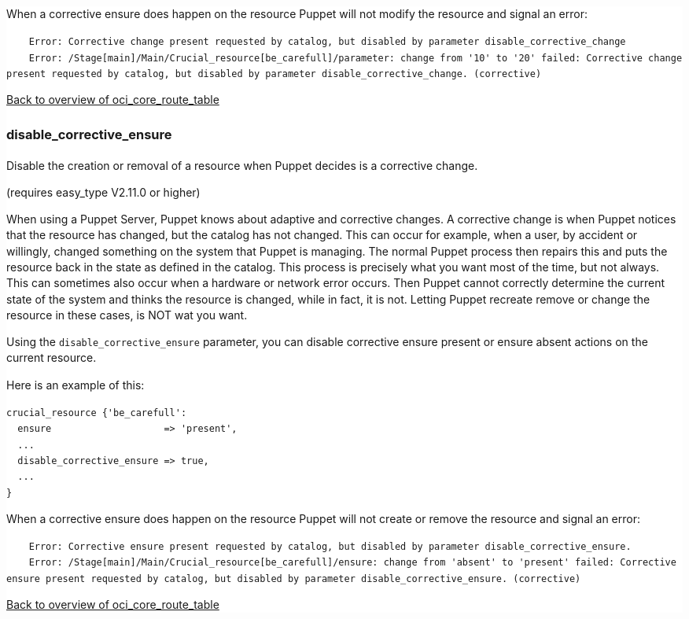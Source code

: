 When a corrective ensure does happen on the resource Puppet will not modify the resource
and signal an error:

        Error: Corrective change present requested by catalog, but disabled by parameter disable_corrective_change
        Error: /Stage[main]/Main/Crucial_resource[be_carefull]/parameter: change from '10' to '20' failed: Corrective change present requested by catalog, but disabled by parameter disable_corrective_change. (corrective)



[Back to overview of oci_core_route_table](#attributes)

### disable_corrective_ensure<a name='oci_core_route_table_disable_corrective_ensure'>

Disable the creation or removal of a resource when Puppet decides is a corrective change.

(requires easy_type V2.11.0 or higher)

When using a Puppet Server, Puppet knows about adaptive and corrective changes. A corrective change
is when Puppet notices that the resource has changed, but the catalog has not changed. This can occur
for example, when a user, by accident or willingly, changed something on the system that Puppet is
managing. The normal Puppet process then repairs this and puts the resource back in the state as defined
in the catalog. This process is precisely what you want most of the time, but not always. This can
sometimes also occur when a hardware or network error occurs. Then Puppet cannot correctly determine
the current state of the system and thinks the resource is changed, while in fact, it is not. Letting
Puppet recreate remove or change the resource in these cases, is NOT wat you want.

Using the `disable_corrective_ensure` parameter, you can disable corrective ensure present or ensure absent actions on the current resource.

Here is an example of this:

    crucial_resource {'be_carefull':
      ensure                    => 'present',
      ...
      disable_corrective_ensure => true,
      ...
    }

When a corrective ensure does happen on the resource Puppet will not create or remove the resource
and signal an error:

        Error: Corrective ensure present requested by catalog, but disabled by parameter disable_corrective_ensure.
        Error: /Stage[main]/Main/Crucial_resource[be_carefull]/ensure: change from 'absent' to 'present' failed: Corrective ensure present requested by catalog, but disabled by parameter disable_corrective_ensure. (corrective)



[Back to overview of oci_core_route_table](#attributes)
